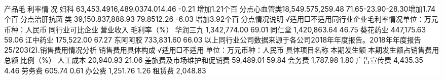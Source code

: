 产品毛
利率情
况
妇科
63,453.4916,489.0374.014.46
-0.21
增加1.21个百
分点心血管类18,549.575,259.48
71.65-23.90-28.30增加1.74个百
分点治肝抗菌
类
39,150.837,888.93
79.8512.26
-6.03
增加3.92个百
分点情况说明
√适用□不适用同行业企业毛利率情况单位：万元币种：人民币
同行业可比企业
营业收入
毛利率（%）
华润三九
1,342,774.00
69.01
同仁堂
1,420,863.64
46.75
葵花药业
447,175.63
59.06
江中药业
175,522.00
67.27
东阿阿胶
733,831.60
66.03
以上同行业公司数据来源于各公司2018年年度报告。2018年年度报告
25/203(2).销售费用情况分析
销售费用具体构成
√适用□不适用
单位：万元币种：人民币
具体项目名称
本期发生额
本期发生额占销售费用总额
比例（%）
人工成本
20,940.93
21.06
差旅费及市场维护和促销费
59,489.01
59.84
会务费
1,787.98
1.80
广告宣传费
4,435.35
4.46
劳务费
605.74
0.61
办公费
1,251.76
1.26
租赁费
2,048.83